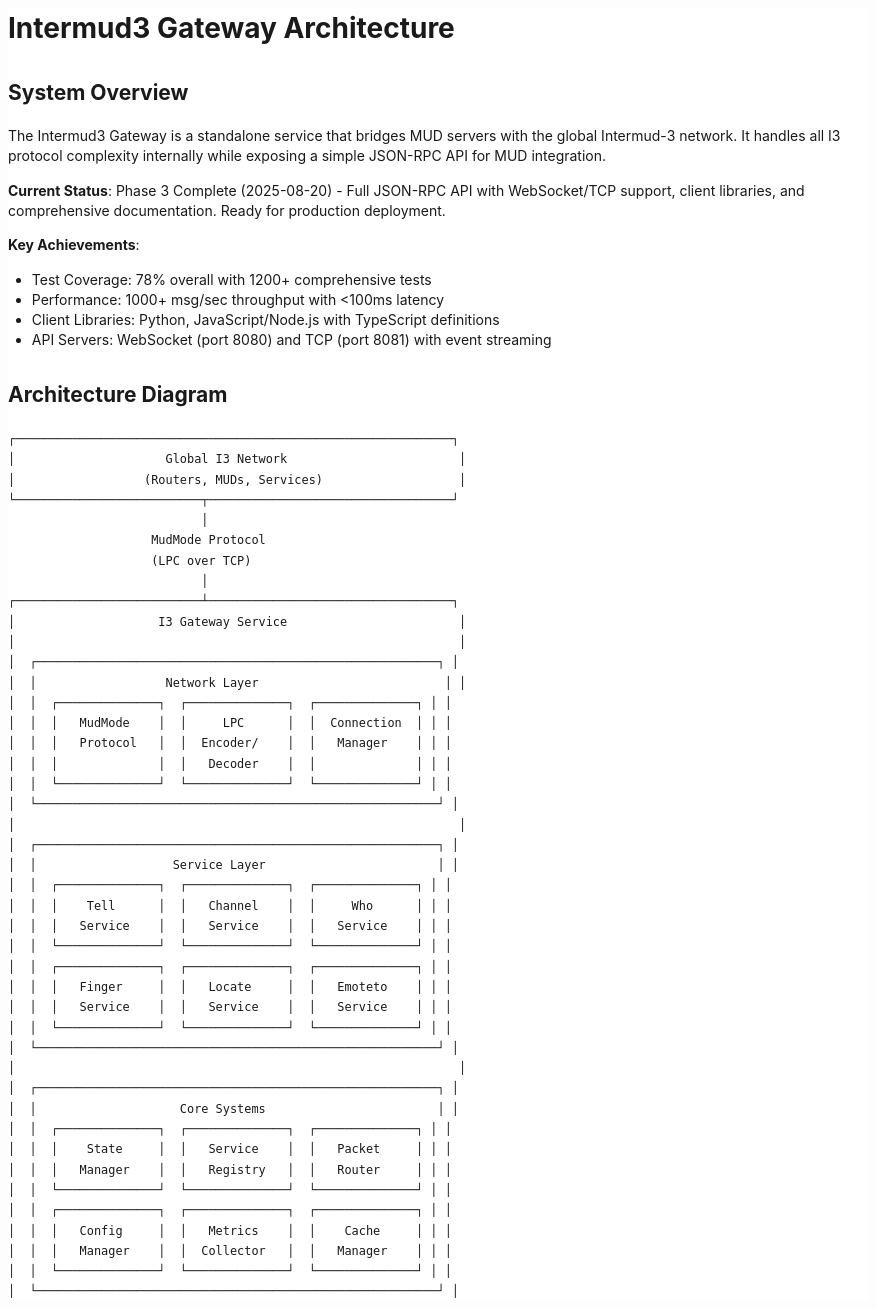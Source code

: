 # Intermud3 Gateway Architecture

## System Overview

The Intermud3 Gateway is a standalone service that bridges MUD servers with the global Intermud-3 network. It handles all I3 protocol complexity internally while exposing a simple JSON-RPC API for MUD integration.

**Current Status**: Phase 3 Complete (2025-08-20) - Full JSON-RPC API with WebSocket/TCP support, client libraries, and comprehensive documentation. Ready for production deployment.

**Key Achievements**:
- Test Coverage: 78% overall with 1200+ comprehensive tests
- Performance: 1000+ msg/sec throughput with <100ms latency
- Client Libraries: Python, JavaScript/Node.js with TypeScript definitions
- API Servers: WebSocket (port 8080) and TCP (port 8081) with event streaming

## Architecture Diagram

```
┌─────────────────────────────────────────────────────────────┐
│                     Global I3 Network                        │
│                  (Routers, MUDs, Services)                   │
└──────────────────────────┬──────────────────────────────────┘
                           │
                    MudMode Protocol
                    (LPC over TCP)
                           │
┌──────────────────────────┴──────────────────────────────────┐
│                    I3 Gateway Service                        │
│                                                              │
│  ┌────────────────────────────────────────────────────────┐ │
│  │                  Network Layer                          │ │
│  │  ┌──────────────┐  ┌──────────────┐  ┌──────────────┐ │ │
│  │  │   MudMode    │  │     LPC      │  │  Connection  │ │ │
│  │  │   Protocol   │  │  Encoder/    │  │   Manager    │ │ │
│  │  │              │  │   Decoder    │  │              │ │ │
│  │  └──────────────┘  └──────────────┘  └──────────────┘ │ │
│  └────────────────────────────────────────────────────────┘ │
│                                                              │
│  ┌────────────────────────────────────────────────────────┐ │
│  │                   Service Layer                        │ │
│  │  ┌──────────────┐  ┌──────────────┐  ┌──────────────┐ │ │
│  │  │    Tell      │  │   Channel    │  │     Who      │ │ │
│  │  │   Service    │  │   Service    │  │   Service    │ │ │
│  │  └──────────────┘  └──────────────┘  └──────────────┘ │ │
│  │  ┌──────────────┐  ┌──────────────┐  ┌──────────────┐ │ │
│  │  │   Finger     │  │   Locate     │  │   Emoteto    │ │ │
│  │  │   Service    │  │   Service    │  │   Service    │ │ │
│  │  └──────────────┘  └──────────────┘  └──────────────┘ │ │
│  └────────────────────────────────────────────────────────┘ │
│                                                              │
│  ┌────────────────────────────────────────────────────────┐ │
│  │                    Core Systems                        │ │
│  │  ┌──────────────┐  ┌──────────────┐  ┌──────────────┐ │ │
│  │  │    State     │  │   Service    │  │   Packet     │ │ │
│  │  │   Manager    │  │   Registry   │  │   Router     │ │ │
│  │  └──────────────┘  └──────────────┘  └──────────────┘ │ │
│  │  ┌──────────────┐  ┌──────────────┐  ┌──────────────┐ │ │
│  │  │   Config     │  │   Metrics    │  │    Cache     │ │ │
│  │  │   Manager    │  │  Collector   │  │   Manager    │ │ │
│  │  └──────────────┘  └──────────────┘  └──────────────┘ │ │
│  └────────────────────────────────────────────────────────┘ │
```